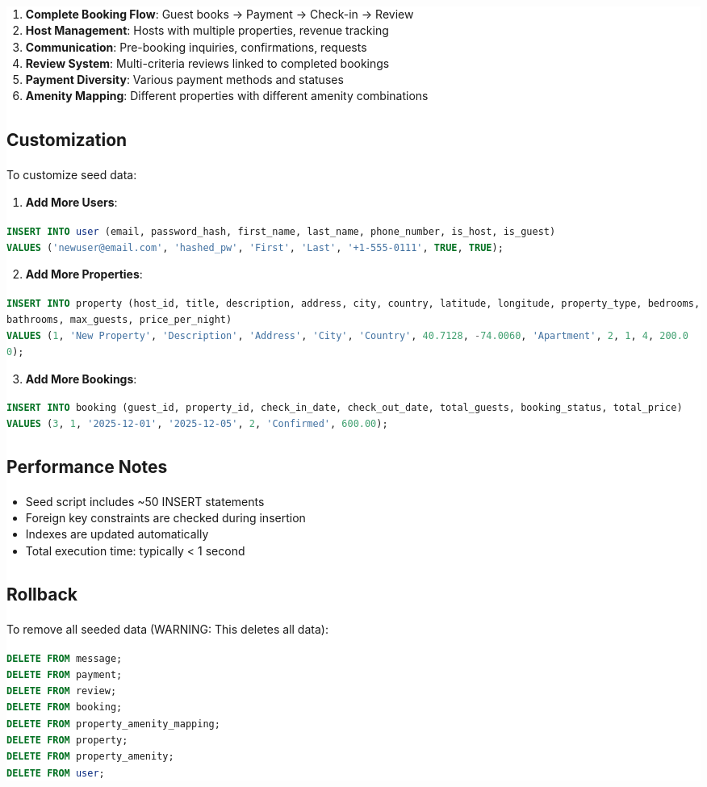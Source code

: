 1. **Complete Booking Flow**: Guest books → Payment → Check-in → Review
2. **Host Management**: Hosts with multiple properties, revenue tracking
3. **Communication**: Pre-booking inquiries, confirmations, requests
4. **Review System**: Multi-criteria reviews linked to completed bookings
5. **Payment Diversity**: Various payment methods and statuses
6. **Amenity Mapping**: Different properties with different amenity combinations

## Customization

To customize seed data:

1. **Add More Users**:
```sql
INSERT INTO user (email, password_hash, first_name, last_name, phone_number, is_host, is_guest)
VALUES ('newuser@email.com', 'hashed_pw', 'First', 'Last', '+1-555-0111', TRUE, TRUE);
```

2. **Add More Properties**:
```sql
INSERT INTO property (host_id, title, description, address, city, country, latitude, longitude, property_type, bedrooms, bathrooms, max_guests, price_per_night)
VALUES (1, 'New Property', 'Description', 'Address', 'City', 'Country', 40.7128, -74.0060, 'Apartment', 2, 1, 4, 200.00);
```

3. **Add More Bookings**:
```sql
INSERT INTO booking (guest_id, property_id, check_in_date, check_out_date, total_guests, booking_status, total_price)
VALUES (3, 1, '2025-12-01', '2025-12-05', 2, 'Confirmed', 600.00);
```

## Performance Notes

- Seed script includes ~50 INSERT statements
- Foreign key constraints are checked during insertion
- Indexes are updated automatically
- Total execution time: typically < 1 second

## Rollback

To remove all seeded data (WARNING: This deletes all data):

```sql
DELETE FROM message;
DELETE FROM payment;
DELETE FROM review;
DELETE FROM booking;
DELETE FROM property_amenity_mapping;
DELETE FROM property;
DELETE FROM property_amenity;
DELETE FROM user;
```
